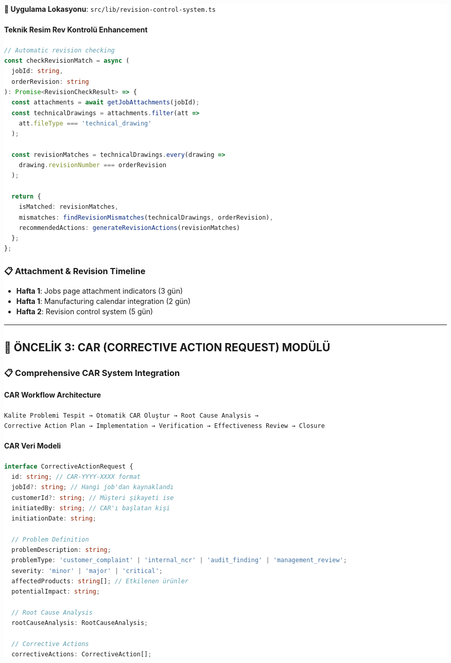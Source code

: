 **📍 Uygulama Lokasyonu**: `src/lib/revision-control-system.ts`

#### **Teknik Resim Rev Kontrolü Enhancement**
```typescript
// Automatic revision checking
const checkRevisionMatch = async (
  jobId: string, 
  orderRevision: string
): Promise<RevisionCheckResult> => {
  const attachments = await getJobAttachments(jobId);
  const technicalDrawings = attachments.filter(att => 
    att.fileType === 'technical_drawing'
  );
  
  const revisionMatches = technicalDrawings.every(drawing => 
    drawing.revisionNumber === orderRevision
  );
  
  return {
    isMatched: revisionMatches,
    mismatches: findRevisionMismatches(technicalDrawings, orderRevision),
    recommendedActions: generateRevisionActions(revisionMatches)
  };
};
```

### **📋 Attachment & Revision Timeline**
- **Hafta 1**: Jobs page attachment indicators (3 gün)
- **Hafta 1**: Manufacturing calendar integration (2 gün)
- **Hafta 2**: Revision control system (5 gün)

---

## 🎯 **ÖNCELİK 3: CAR (CORRECTIVE ACTION REQUEST) MODÜLÜ**

### **📋 Comprehensive CAR System Integration**

#### **CAR Workflow Architecture**
```
Kalite Problemi Tespit → Otomatik CAR Oluştur → Root Cause Analysis → 
Corrective Action Plan → Implementation → Verification → Effectiveness Review → Closure
```

#### **CAR Veri Modeli**
```typescript
interface CorrectiveActionRequest {
  id: string; // CAR-YYYY-XXXX format
  jobId?: string; // Hangi job'dan kaynaklandı
  customerId?: string; // Müşteri şikayeti ise
  initiatedBy: string; // CAR'ı başlatan kişi
  initiationDate: string;
  
  // Problem Definition
  problemDescription: string;
  problemType: 'customer_complaint' | 'internal_ncr' | 'audit_finding' | 'management_review';
  severity: 'minor' | 'major' | 'critical';
  affectedProducts: string[]; // Etkilenen ürünler
  potentialImpact: string;
  
  // Root Cause Analysis
  rootCauseAnalysis: RootCauseAnalysis;
  
  // Corrective Actions
  correctiveActions: CorrectiveAction[];
```